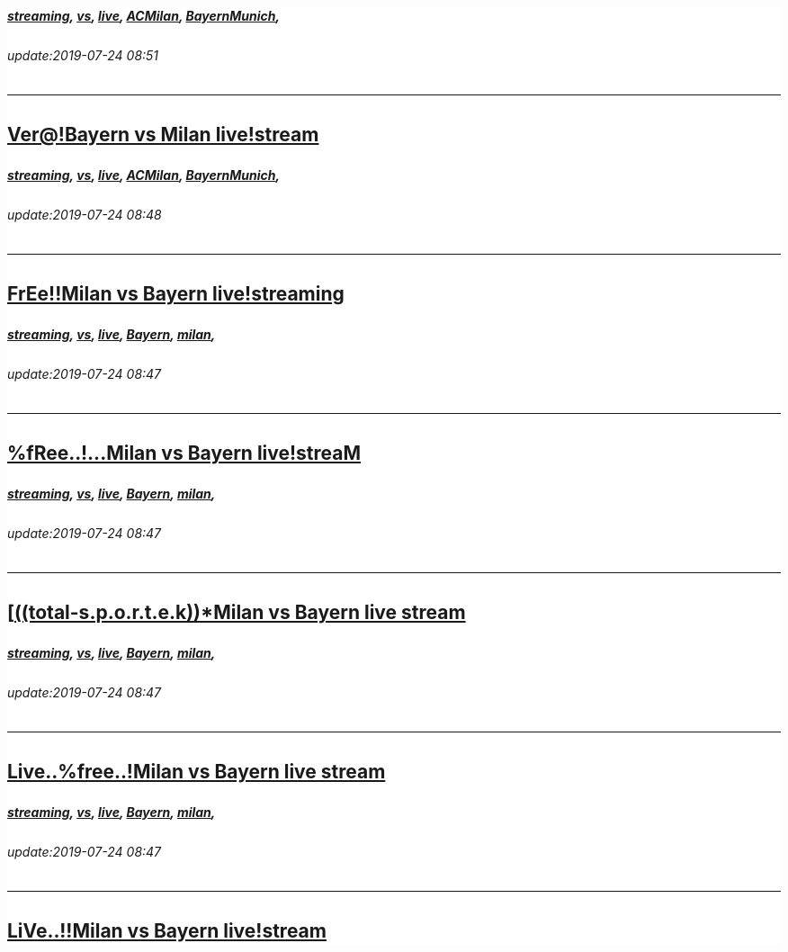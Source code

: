 ##### [streaming](https://qiita.com/tags/streaming), [vs](https://qiita.com/tags/vs), [live](https://qiita.com/tags/live), [ACMilan](https://qiita.com/tags/ACMilan), [BayernMunich](https://qiita.com/tags/BayernMunich), 
###### update:2019-07-24 08:51
---
## [Ver@!Bayern vs Milan live!stream](https://qiita.com/bayern-vs-milan-live-free/items/ca94d79cde0ba3092405)
##### [streaming](https://qiita.com/tags/streaming), [vs](https://qiita.com/tags/vs), [live](https://qiita.com/tags/live), [ACMilan](https://qiita.com/tags/ACMilan), [BayernMunich](https://qiita.com/tags/BayernMunich), 
###### update:2019-07-24 08:48
---
## [FrEe!!Milan vs Bayern live!streaming](https://qiita.com/Bayern-Munich-vs-Milan-live/items/b921552a6654edbf1fa2)
##### [streaming](https://qiita.com/tags/streaming), [vs](https://qiita.com/tags/vs), [live](https://qiita.com/tags/live), [Bayern](https://qiita.com/tags/Bayern), [milan](https://qiita.com/tags/milan), 
###### update:2019-07-24 08:47
---
## [%fRee..!...Milan vs Bayern live!streaM](https://qiita.com/Bayern-Munchen-vs-Milan-Live/items/355930a1186432edd9cb)
##### [streaming](https://qiita.com/tags/streaming), [vs](https://qiita.com/tags/vs), [live](https://qiita.com/tags/live), [Bayern](https://qiita.com/tags/Bayern), [milan](https://qiita.com/tags/milan), 
###### update:2019-07-24 08:47
---
## [[((total-s.p.o.r.t.e.k))*Milan vs Bayern live stream](https://qiita.com/Bayern-Munich-vs-Milan-live/items/7ab9bf1c4b28d02a2466)
##### [streaming](https://qiita.com/tags/streaming), [vs](https://qiita.com/tags/vs), [live](https://qiita.com/tags/live), [Bayern](https://qiita.com/tags/Bayern), [milan](https://qiita.com/tags/milan), 
###### update:2019-07-24 08:47
---
## [Live..%free..!Milan vs Bayern live stream](https://qiita.com/Bayern-Munich-vs-Milan-live/items/2686638e1d8fb332ac61)
##### [streaming](https://qiita.com/tags/streaming), [vs](https://qiita.com/tags/vs), [live](https://qiita.com/tags/live), [Bayern](https://qiita.com/tags/Bayern), [milan](https://qiita.com/tags/milan), 
###### update:2019-07-24 08:47
---
## [LiVe..!!Milan vs Bayern live!stream](https://qiita.com/Bayern-Munich-vs-Milan-live/items/62b673ab500a93ca421e)